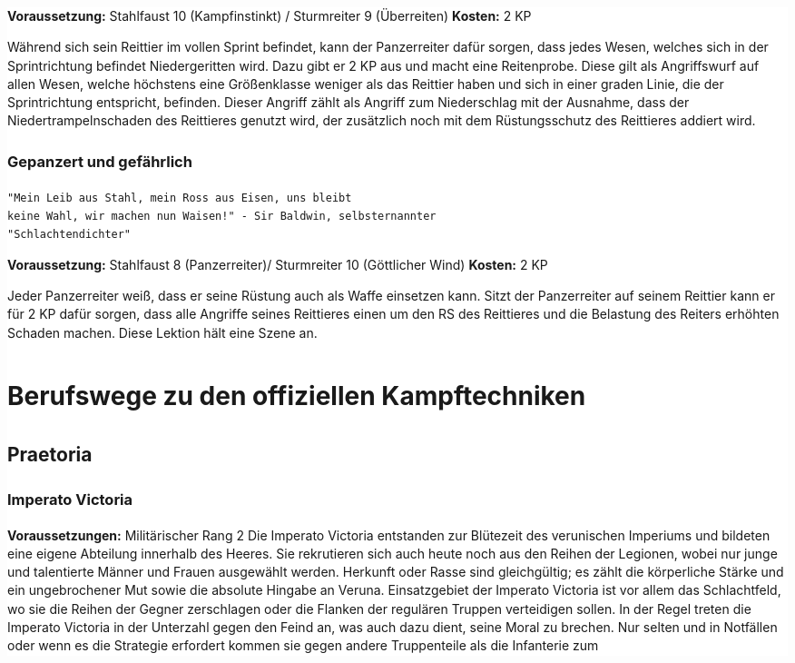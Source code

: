 **Voraussetzung:** Stahlfaust 10 (Kampfinstinkt)
/ Sturmreiter 9 (Überreiten)
**Kosten:** 2 KP

Während sich sein Reittier im vollen Sprint
befindet, kann der Panzerreiter dafür sorgen,
dass jedes Wesen, welches sich in der
Sprintrichtung befindet Niedergeritten wird.
Dazu gibt er 2 KP aus und macht eine
Reitenprobe. Diese gilt als Angriffswurf auf allen
Wesen, welche höchstens eine Größenklasse
weniger als das Reittier haben und sich in einer
graden Linie, die der Sprintrichtung entspricht,
befinden. Dieser Angriff zählt als Angriff zum
Niederschlag mit der Ausnahme, dass der
Niedertrampelnschaden des Reittieres genutzt
wird, der zusätzlich noch mit dem
Rüstungsschutz des Reittieres addiert wird.

### Gepanzert und gefährlich

```Zitat
"Mein Leib aus Stahl, mein Ross aus Eisen, uns bleibt
keine Wahl, wir machen nun Waisen!" - Sir Baldwin, selbsternannter 
"Schlachtendichter"
```

**Voraussetzung:** Stahlfaust 8 (Panzerreiter)/
Sturmreiter 10 (Göttlicher Wind)
**Kosten:** 2 KP

Jeder Panzerreiter weiß, dass er seine Rüstung
auch als Waffe einsetzen kann. Sitzt der
Panzerreiter auf seinem Reittier kann er für 2 KP
dafür sorgen, dass alle Angriffe seines Reittieres
einen um den RS des Reittieres und die
Belastung des Reiters erhöhten Schaden machen.
Diese Lektion hält eine Szene an.

# Berufswege zu den offiziellen Kampftechniken

## Praetoria

### Imperato Victoria

**Voraussetzungen:** Militärischer Rang 2
Die Imperato Victoria entstanden zur Blütezeit
des verunischen Imperiums und bildeten eine
eigene Abteilung innerhalb des Heeres. Sie
rekrutieren sich auch heute noch aus den Reihen
der Legionen, wobei nur junge und talentierte
Männer und Frauen ausgewählt werden.
Herkunft oder Rasse sind gleichgültig; es zählt
die körperliche Stärke und ein ungebrochener
Mut sowie die absolute Hingabe an Veruna.
Einsatzgebiet der Imperato Victoria ist vor allem
das Schlachtfeld, wo sie die Reihen der Gegner
zerschlagen oder die Flanken der regulären
Truppen verteidigen sollen. In der Regel treten
die Imperato Victoria in der Unterzahl gegen
den Feind an, was auch dazu dient, seine Moral
zu brechen. Nur selten und in Notfällen oder
wenn es die Strategie erfordert kommen sie
gegen andere Truppenteile als die Infanterie zum